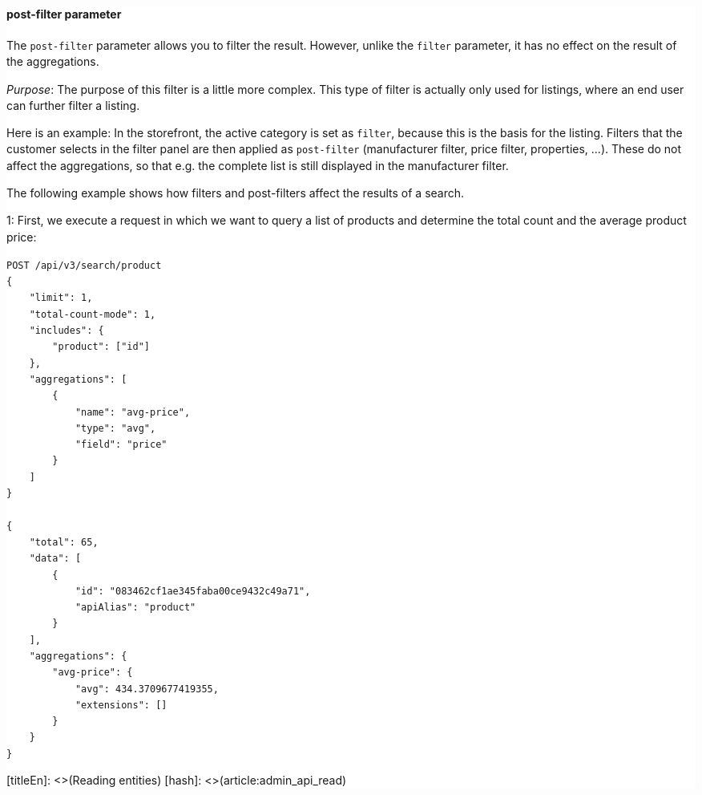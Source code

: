 ```
```


#### post-filter parameter
The `post-filter` parameter allows you to filter the result. However, unlike the `filter` parameter, it has no effect on the result of the aggregations.

*Purpose*: The purpose of this filter is a little more complex. This type of filter is actually only used for listings, where an end user can further filter a listing.

Here is an example: In the storefront, the active category is set as `filter`, because this is the basis for the listing. 
Filters that the customer selects in the filter panel are then applied as `post-filter` (manufacturer filter, price filter, properties, ...). 
These do not affect the aggregations, so that e.g. the complete list is still displayed in the manufacturer filter.  

The following example shows how filters and post-filters affect the results of a search.

1: First, we execute a request in which we want to query a list of products and determine the total count and the average product price:

```
POST /api/v3/search/product
{
    "limit": 1,
    "total-count-mode": 1,
    "includes": { 
        "product": ["id"] 
    },
    "aggregations": [
        {
            "name": "avg-price",
            "type": "avg",
            "field": "price"
        }    
    ]
}

{
    "total": 65,
    "data": [
        {
            "id": "083462cf1ae345faba00ce9432c49a71",
            "apiAlias": "product"
        }
    ],
    "aggregations": {
        "avg-price": {
            "avg": 434.3709677419355,
            "extensions": []
        }
    }
}
```


[titleEn]: <>(Reading entities)
[hash]: <>(article:admin_api_read)